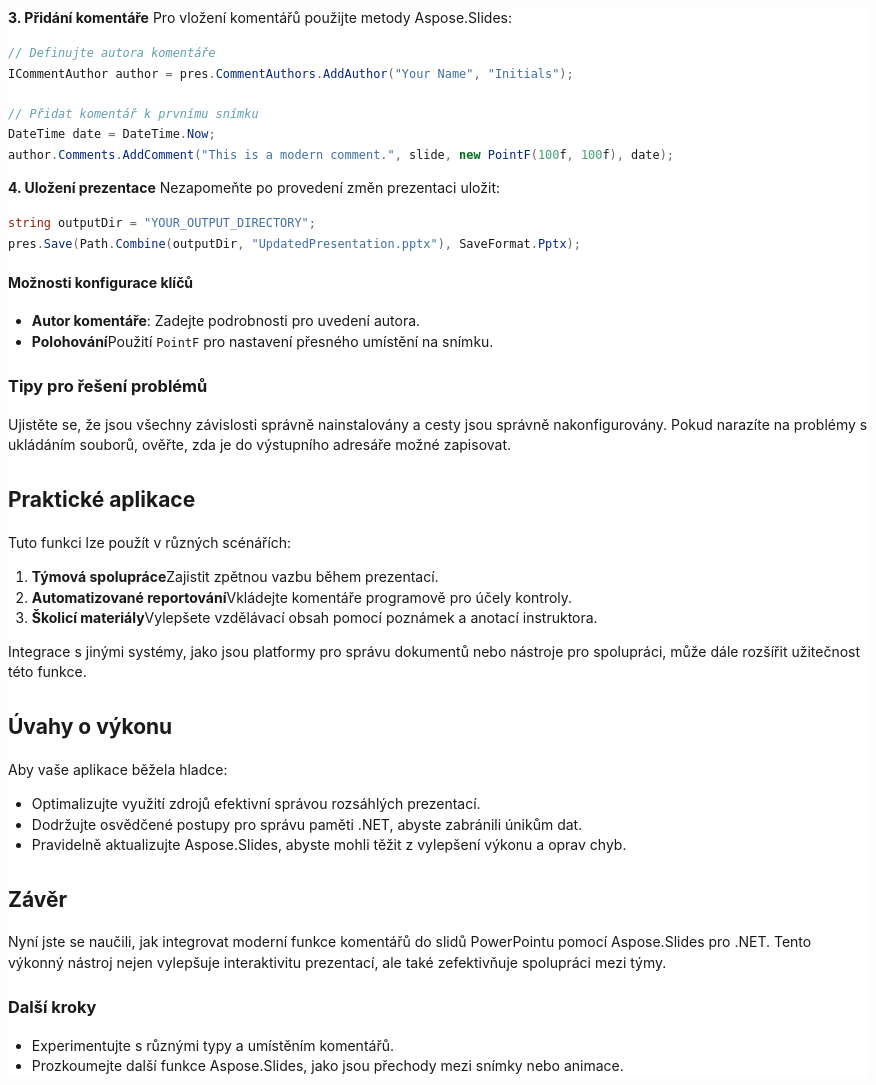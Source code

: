 **3. Přidání komentáře**
Pro vložení komentářů použijte metody Aspose.Slides:

```csharp
// Definujte autora komentáře
ICommentAuthor author = pres.CommentAuthors.AddAuthor("Your Name", "Initials");

// Přidat komentář k prvnímu snímku
DateTime date = DateTime.Now;
author.Comments.AddComment("This is a modern comment.", slide, new PointF(100f, 100f), date);
```

**4. Uložení prezentace**
Nezapomeňte po provedení změn prezentaci uložit:

```csharp
string outputDir = "YOUR_OUTPUT_DIRECTORY";
pres.Save(Path.Combine(outputDir, "UpdatedPresentation.pptx"), SaveFormat.Pptx);
```

#### Možnosti konfigurace klíčů
- **Autor komentáře**: Zadejte podrobnosti pro uvedení autora.
- **Polohování**Použití `PointF` pro nastavení přesného umístění na snímku.

### Tipy pro řešení problémů
Ujistěte se, že jsou všechny závislosti správně nainstalovány a cesty jsou správně nakonfigurovány. Pokud narazíte na problémy s ukládáním souborů, ověřte, zda je do výstupního adresáře možné zapisovat.

## Praktické aplikace
Tuto funkci lze použít v různých scénářích:
1. **Týmová spolupráce**Zajistit zpětnou vazbu během prezentací.
2. **Automatizované reportování**Vkládejte komentáře programově pro účely kontroly.
3. **Školicí materiály**Vylepšete vzdělávací obsah pomocí poznámek a anotací instruktora.

Integrace s jinými systémy, jako jsou platformy pro správu dokumentů nebo nástroje pro spolupráci, může dále rozšířit užitečnost této funkce.

## Úvahy o výkonu
Aby vaše aplikace běžela hladce:
- Optimalizujte využití zdrojů efektivní správou rozsáhlých prezentací.
- Dodržujte osvědčené postupy pro správu paměti .NET, abyste zabránili únikům dat.
- Pravidelně aktualizujte Aspose.Slides, abyste mohli těžit z vylepšení výkonu a oprav chyb.

## Závěr
Nyní jste se naučili, jak integrovat moderní funkce komentářů do slidů PowerPointu pomocí Aspose.Slides pro .NET. Tento výkonný nástroj nejen vylepšuje interaktivitu prezentací, ale také zefektivňuje spolupráci mezi týmy.

### Další kroky
- Experimentujte s různými typy a umístěním komentářů.
- Prozkoumejte další funkce Aspose.Slides, jako jsou přechody mezi snímky nebo animace.
